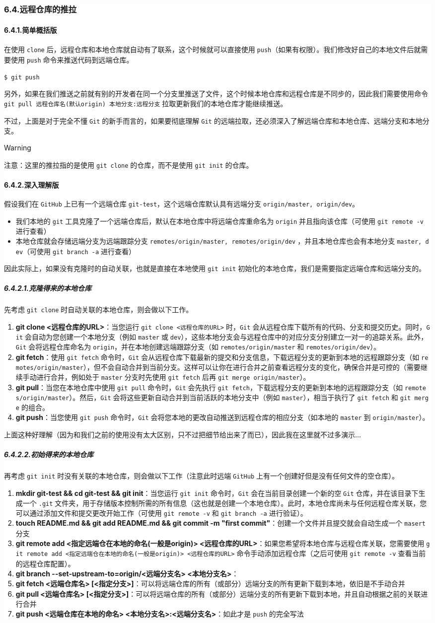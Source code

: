 ### 6.4.远程仓库的推拉

#### 6.4.1.简单概括版

在使用 `clone` 后，远程仓库和本地仓库就自动有了联系，这个时候就可以直接使用 `push`（如果有权限）。我们修改好自己的本地文件后就需要使用 `push` 命令来推送代码到远端仓库。

```shell
$ git push
```

另外，如果在我们推送之前就有别的开发者在同一个分支里推送了文件，这个时候本地仓库和远程仓库是不同步的，因此我们需要使用命令 `git pull 远程仓库名(默认origin) 本地分支:远程分支` 拉取更新我们的本地仓库才能继续推送。

不过，上面是对于完全不懂 `Git` 的新手而言的，如果要彻底理解 `Git` 的远端拉取，还必须深入了解远端仓库和本地仓库、远端分支和本地分支。

> [!WARNING]
>
> 注意：这里的推拉指的是使用 `git clone` 的仓库，而不是使用 `git init` 的仓库。

#### 6.4.2.深入理解版

假设我们在 `GitHub` 上已有一个远端仓库 `git-test`，这个远端仓库默认具有远端分支 `origin/master, origin/dev`。

- 我们本地的 `git` 工具克隆了一个远端仓库后，默认在本地仓库中将远端仓库重命名为 `origin` 并且指向该仓库（可使用 `git remote -v` 进行查看）
- 本地仓库就会存储远端分支为远端跟踪分支 `remotes/origin/master, remotes/origin/dev` ，并且本地仓库也会有本地分支 `master, dev`（可使用 `git branch -a` 进行查看）

因此实际上，如果没有克隆时的自动关联，也就是直接在本地使用 `git init` 初始化的本地仓库，我们是需要指定远端仓库和远端分支的。

##### 6.4.2.1.克隆得来的本地仓库

先考虑 `git clone` 时自动关联的本地仓库，则会做以下工作。

1. **git clone <远程仓库的URL>**：当您运行 `git clone <远程仓库的URL>` 时，`Git` 会从远程仓库下载所有的代码、分支和提交历史。同时，`Git` 会自动为您创建一个本地分支（例如 `master` 或 `dev`），这些本地分支会与远程仓库中的对应分支分别建立一对一的追踪关系。此外，`Git` 会将远程仓库命名为 `origin`，并在本地创建远端跟踪分支（如 `remotes/origin/master` 和 `remotes/origin/dev`）。
2. **git fetch**：使用 `git fetch` 命令时，`Git` 会从远程仓库下载最新的提交和分支信息，下载远程分支的更新到本地的远程跟踪分支（如 `remotes/origin/master`），但不会自动合并到当前分支。这样可以让你在进行合并之前查看远程分支的变化，确保合并是可控的（需要继续手动进行合并，例如处于 `master` 分支时先使用 `git fetch` 后再 `git merge origin/master`）。
3. **git pull**：当您在本地仓库中使用 `git pull` 命令时，`Git` 会先执行 `git fetch`，下载远程分支的更新到本地的远程跟踪分支（如 `remotes/origin/master`）。然后，`Git` 会将这些更新自动合并到当前活跃的本地分支中（例如 `master`），相当于执行了 `git fetch` 和 `git merge` 的组合。
4. **git push**：当您使用 `git push` 命令时，`Git` 会将您本地的更改自动推送到远程仓库的相应分支（如本地的 `master` 到 `origin/master`）。

上面这种好理解（因为和我们之前的使用没有太大区别，只不过把细节给出来了而已），因此我在这里就不过多演示...

##### 6.4.2.2.初始得来的本地仓库

再考虑 `git init` 时没有关联的本地仓库，则会做以下工作（注意此时远端 `GitHub` 上有一个创建好但是没有任何文件的空仓库）。

1. **mkdir git-test && cd git-test && git init**：当您运行 `git init` 命令时，`Git` 会在当前目录创建一个新的空 `Git` 仓库，并在该目录下生成一个 `.git` 文件夹，用于存储版本控制所需的所有信息（这也就是创建一个本地仓库）。此时，本地仓库尚未与任何远程仓库关联，您可以通过添加文件和提交更改开始工作（可使用 `git remote -v` 和 `git branch -a` 进行验证）。
2. **touch README.md && git add README.md && git commit -m "first commit"**：创建一个文件并且提交就会自动生成一个 `masert` 分支
3. **git remote add <指定远端仓在本地的命名(一般是origin)> <远程仓库的URL>**：如果您希望将本地仓库与远程仓库关联，您需要使用 `git remote add <指定远端仓在本地的命名(一般是origin)> <远程仓库的URL>` 命令手动添加远程仓库（之后可使用 `git remote -v` 查看当前的远程仓库配置）。
4. **git branch --set-upstream-to=origin/<远端分支名> <本地分支名>**：
5. **git fetch <远端仓库名> [<指定分支>]**：可以将远端仓库的所有（或部分）远端分支的所有更新下载到本地，依旧是不手动合并
6. **git pull <远端仓库名> [<指定分支>]**：可以将远端仓库的所有（或部分）远端分支的所有更新下载到本地，并且自动根据之前的关联进行合并
7. **git push <远端仓库在本地的命名> <本地分支名>:<远端分支名>**：如此才是 `push` 的完全写法
